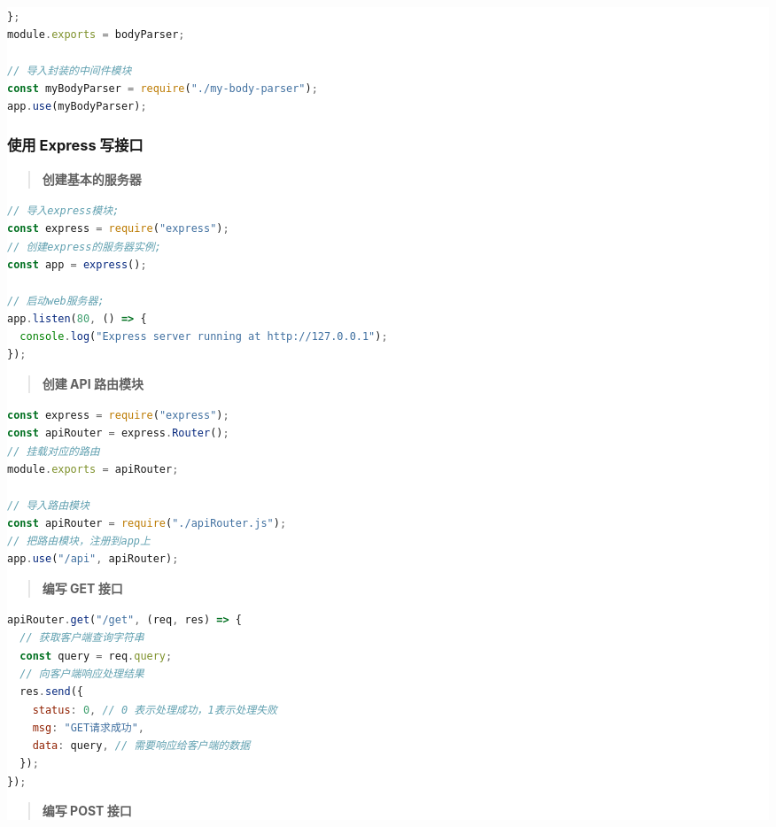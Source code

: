 ```js
};
module.exports = bodyParser;

// 导入封装的中间件模块
const myBodyParser = require("./my-body-parser");
app.use(myBodyParser);
```

### 使用 Express 写接口

> **创建基本的服务器**

```js
// 导入express模块;
const express = require("express");
// 创建express的服务器实例;
const app = express();

// 启动web服务器;
app.listen(80, () => {
  console.log("Express server running at http://127.0.0.1");
});
```

> **创建 API 路由模块**

```js
const express = require("express");
const apiRouter = express.Router();
// 挂载对应的路由
module.exports = apiRouter;

// 导入路由模块
const apiRouter = require("./apiRouter.js");
// 把路由模块，注册到app上
app.use("/api", apiRouter);
```

> **编写 GET 接口**

```js
apiRouter.get("/get", (req, res) => {
  // 获取客户端查询字符串
  const query = req.query;
  // 向客户端响应处理结果
  res.send({
    status: 0, // 0 表示处理成功，1表示处理失败
    msg: "GET请求成功",
    data: query, // 需要响应给客户端的数据
  });
});
```

> **编写 POST 接口**
